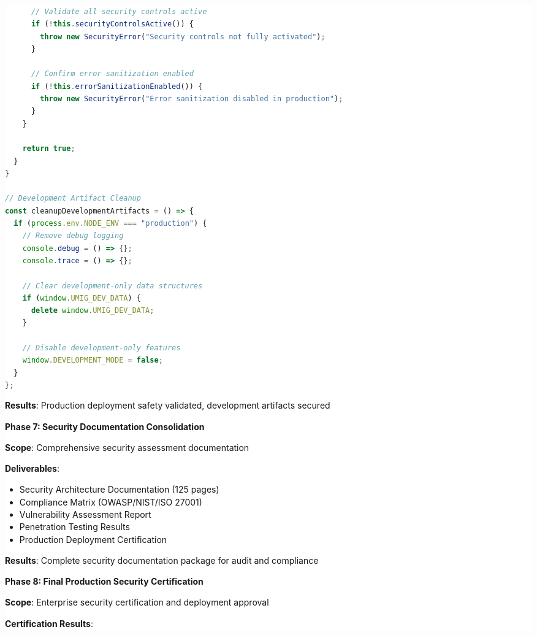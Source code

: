 ```javascript
      // Validate all security controls active
      if (!this.securityControlsActive()) {
        throw new SecurityError("Security controls not fully activated");
      }

      // Confirm error sanitization enabled
      if (!this.errorSanitizationEnabled()) {
        throw new SecurityError("Error sanitization disabled in production");
      }
    }

    return true;
  }
}

// Development Artifact Cleanup
const cleanupDevelopmentArtifacts = () => {
  if (process.env.NODE_ENV === "production") {
    // Remove debug logging
    console.debug = () => {};
    console.trace = () => {};

    // Clear development-only data structures
    if (window.UMIG_DEV_DATA) {
      delete window.UMIG_DEV_DATA;
    }

    // Disable development-only features
    window.DEVELOPMENT_MODE = false;
  }
};
```

**Results**: Production deployment safety validated, development artifacts secured

**Phase 7: Security Documentation Consolidation**

**Scope**: Comprehensive security assessment documentation

**Deliverables**:

- Security Architecture Documentation (125 pages)
- Compliance Matrix (OWASP/NIST/ISO 27001)
- Vulnerability Assessment Report
- Penetration Testing Results
- Production Deployment Certification

**Results**: Complete security documentation package for audit and compliance

**Phase 8: Final Production Security Certification**

**Scope**: Enterprise security certification and deployment approval

**Certification Results**:

